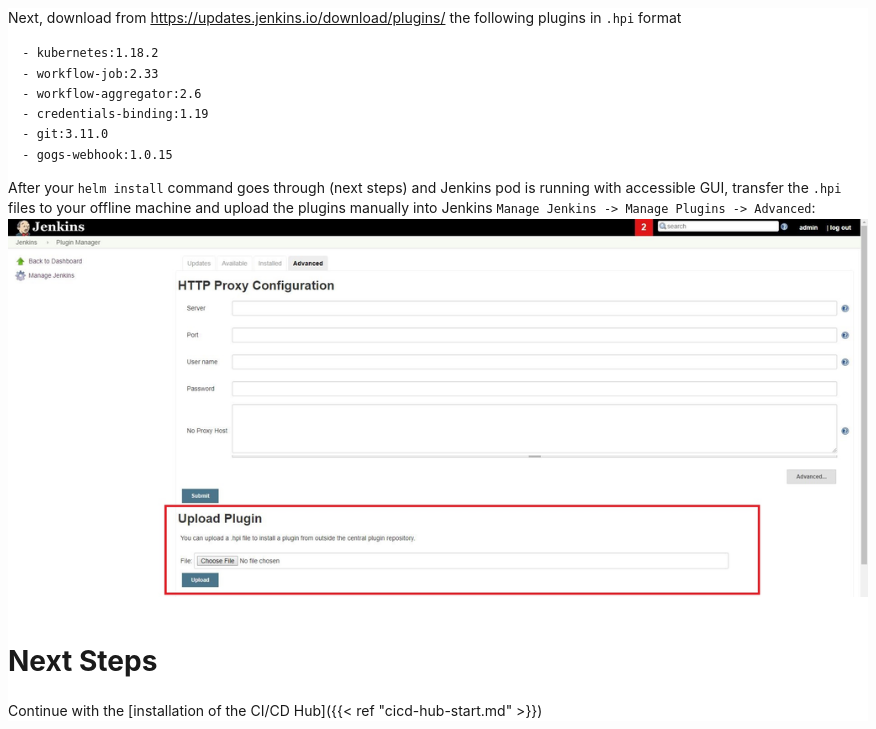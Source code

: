 Next, download from https://updates.jenkins.io/download/plugins/ the following plugins in `.hpi` format
```
  - kubernetes:1.18.2
  - workflow-job:2.33
  - workflow-aggregator:2.6
  - credentials-binding:1.19
  - git:3.11.0
  - gogs-webhook:1.0.15
```
After your `helm install` command goes through (next steps) and Jenkins pod is running with accessible GUI, transfer the `.hpi` files to your offline machine and upload the plugins manually into Jenkins `Manage Jenkins -> Manage Plugins -> Advanced`:
![Uploading plugins to Jenkins](/images/user-guides/cicd/offline-installation/Jenkins-upload-plugins.png "Uploading plugins to Jenkins")

# Next Steps

Continue with the [installation of the CI/CD Hub]({{< ref "cicd-hub-start.md" >}})

